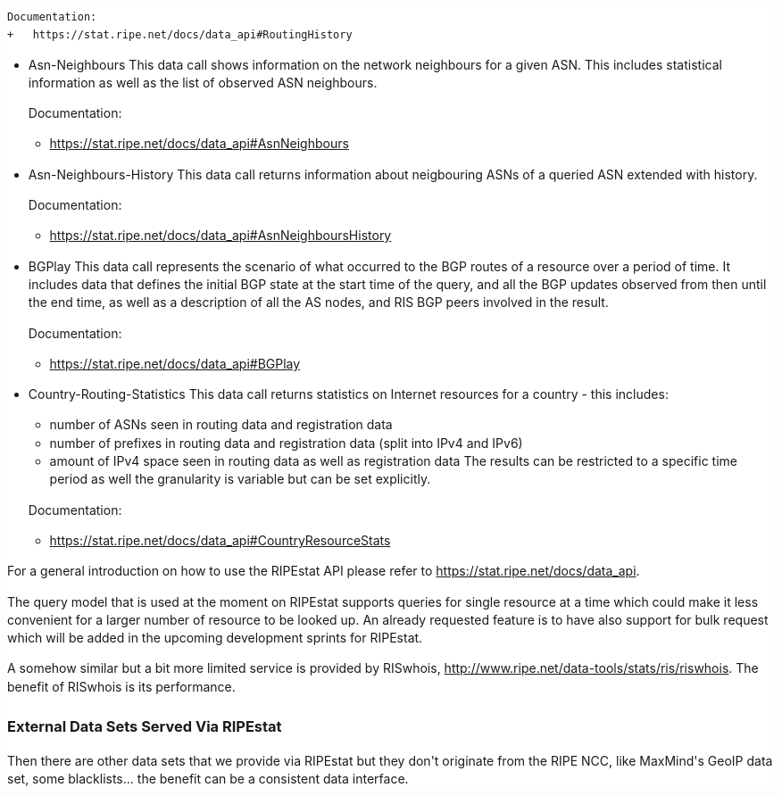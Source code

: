 	Documentation:
	+ 	https://stat.ripe.net/docs/data_api#RoutingHistory

	
* 	Asn-Neighbours
	This data call shows information on the network neighbours for a given ASN. This includes statistical information as well as the list of observed ASN neighbours.
	
	Documentation:
	+ 	https://stat.ripe.net/docs/data_api#AsnNeighbours

	
* 	Asn-Neighbours-History
	This data call returns information about neigbouring ASNs of a queried ASN extended with history.
	
	Documentation:
	+ 	https://stat.ripe.net/docs/data_api#AsnNeighboursHistory


* 	BGPlay
	This data call represents the scenario of what occurred to the BGP routes of a resource over a period of time.
	It includes data that defines the initial BGP state at the start time of the query, and all the BGP updates observed from then until the end time, as well as a description of all the AS nodes, and RIS BGP peers involved in the result.
	
	Documentation:
	+ 	https://stat.ripe.net/docs/data_api#BGPlay
	

* 	Country-Routing-Statistics
	This data call returns statistics on Internet resources for a country - this includes:

	+	number of ASNs seen in routing data and registration data
	+	number of prefixes in routing data and registration data (split into IPv4 and IPv6)
	+	amount of IPv4 space seen in routing data as well as registration data
	The results can be restricted to a specific time period as well the granularity is variable but can be set explicitly.
	
	Documentation:
	+ 	https://stat.ripe.net/docs/data_api#CountryResourceStats

For a general introduction on how to use the RIPEstat API please refer to https://stat.ripe.net/docs/data_api.

The query model that is used at the moment on RIPEstat supports queries for single resource at a time which could make it less convenient for a larger number of resource to be looked up. An already requested feature is to have also support for bulk request which will be added in the upcoming development sprints for RIPEstat.

A somehow similar but a bit more limited service is provided by RISwhois, http://www.ripe.net/data-tools/stats/ris/riswhois. The benefit of RISwhois is its performance.


#### 

### External Data Sets Served Via RIPEstat

Then there are other data sets that we provide via RIPEstat but they don't originate from the RIPE NCC, 
like MaxMind's GeoIP data set, some blacklists... the benefit can be a consistent data interface.
